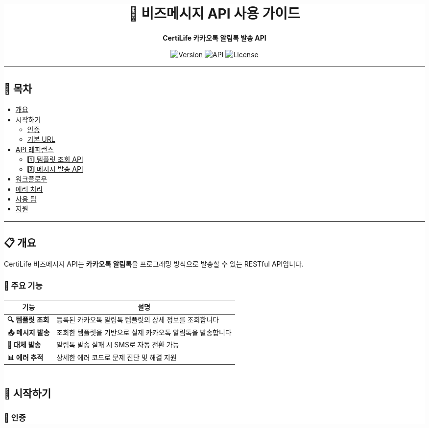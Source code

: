 <div align="center">

# 📱 비즈메시지 API 사용 가이드

**CertiLife 카카오톡 알림톡 발송 API**

[![Version](https://img.shields.io/badge/version-1.4.0-blue.svg)](https://github.com)
[![API](https://img.shields.io/badge/API-v1.0-green.svg)](https://api.certi.life)
[![License](https://img.shields.io/badge/license-Proprietary-red.svg)](https://certi.life)

</div>

---

## 📑 목차

- [개요](#-개요)
- [시작하기](#-시작하기)
  - [인증](#-인증)
  - [기본 URL](#-기본-url)
- [API 레퍼런스](#-api-레퍼런스)
  - [1️⃣ 템플릿 조회 API](#1️⃣-템플릿-조회-api)
  - [2️⃣ 메시지 발송 API](#2️⃣-메시지-발송-api)
- [워크플로우](#-워크플로우)
- [에러 처리](#️-에러-처리)
- [사용 팁](#-사용-팁)
- [지원](#-지원)

---

## 📋 개요

CertiLife 비즈메시지 API는 **카카오톡 알림톡**을 프로그래밍 방식으로 발송할 수 있는 RESTful API입니다.

### 🎯 주요 기능

| 기능               | 설명                                                       |
| ------------------ | ---------------------------------------------------------- |
| **🔍 템플릿 조회** | 등록된 카카오톡 알림톡 템플릿의 상세 정보를 조회합니다     |
| **📤 메시지 발송** | 조회한 템플릿을 기반으로 실제 카카오톡 알림톡을 발송합니다 |
| **🔄 대체 발송**   | 알림톡 발송 실패 시 SMS로 자동 전환 가능                   |
| **📊 에러 추적**   | 상세한 에러 코드로 문제 진단 및 해결 지원                  |

---

## 🚀 시작하기

### 🔑 인증
